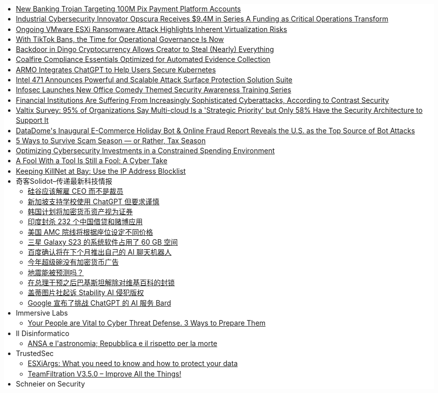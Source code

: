   - [New Banking Trojan Targeting 100M Pix Payment Platform Accounts](https://www.darkreading.com/risk/new-bank-trojan-targeting-100m-pix-payment-platform-accounts)
  - [Industrial Cybersecurity Innovator Opscura Receives $9.4M in Series A Funding as Critical Operations Transform](https://www.darkreading.com/ics-ot/industrial-cybersecurity-innovator-opscura-receives-9-4m-in-series-a-funding-as-critical-operations-transform)
  - [Ongoing VMware ESXi Ransomware Attack Highlights Inherent Virtualization Risks](https://www.darkreading.com/cloud/ongoing-vmware-esxi-ransomware-attack-virtualization-risks)
  - [With TikTok Bans, the Time for Operational Governance Is Now](https://www.darkreading.com/operations/with-tiktok-bans-the-time-for-operational-governance-is-now)
  - [Backdoor in Dingo Cryptocurrency Allows Creator to Steal (Nearly) Everything](https://www.darkreading.com/risk/backdoor-dingo-cryptocurrency-allows-creator-steal-nearly-everything)
  - [Coalfire Compliance Essentials Optimized for Automated Evidence Collection](https://www.darkreading.com/risk/coalfire-compliance-essentials-optimized-for-automated-evidence-collection)
  - [ARMO Integrates ChatGPT to Help Users Secure Kubernetes](https://www.darkreading.com/application-security/armo-integrates-chatgpt-to-help-users-secure-kubernetes)
  - [Intel 471 Announces Powerful and Scalable Attack Surface Protection Solution Suite](https://www.darkreading.com/attacks-breaches/intel-471-announces-powerful-and-scalable-attack-surface-protection-solution-suite)
  - [Infosec Launches New Office Comedy Themed Security Awareness Training Series](https://www.darkreading.com/remote-workforce/infosec-launches-new-office-comedy-themed-security-awareness-training-series)
  - [Financial Institutions Are Suffering From Increasingly Sophisticated Cyberattacks, According to Contrast Security](https://www.darkreading.com/attacks-breaches/financial-institutions-are-suffering-from-increasingly-sophisticated-cyberattacks-according-to-contrast-security)
  - [Valtix Survey: 95% of Organizations Say Multi-cloud Is a 'Strategic Priority' but Only 58% Have the Security Architecture to Support It](https://www.darkreading.com/cloud/valtix-survey-95-of-organizations-say-multi-cloud-is-a-strategic-priority-but-only-58-have-the-security-architecture-to-support-it)
  - [DataDome's Inaugural E-Commerce Holiday Bot & Online Fraud Report Reveals the U.S. as the Top Source of Bot Attacks](https://www.darkreading.com/attacks-breaches/datadome-s-inaugural-e-commerce-holiday-bot-online-fraud-report-reveals-the-u-s-as-the-top-source-of-bot-attacks)
  - [5 Ways to Survive Scam Season — or Rather, Tax Season](https://www.darkreading.com/edge-articles/5-ways-to-survive-scam-season-or-rather-tax-season)
  - [Optimizing Cybersecurity Investments in a Constrained Spending Environment](https://www.darkreading.com/operations/optimizing-cybersecurity-investments-in-a-constrained-spending-environment)
  - [A Fool With a Tool Is Still a Fool: A Cyber Take](https://www.darkreading.com/zscaler/a-fool-with-a-tool-is-still-a-fool-a-cyber-take)
  - [Keeping KillNet at Bay: Use the IP Address Blocklist](https://www.darkreading.com/dr-tech/keeping-killnet-at-bay-use-the-ip-address-blocklist)
- 奇客Solidot–传递最新科技情报
  - [硅谷应该解雇 CEO 而不是裁员](https://www.solidot.org/story?sid=74070)
  - [新加坡支持学校使用 ChatGPT 但要求谨慎](https://www.solidot.org/story?sid=74069)
  - [韩国计划将加密货币资产视为证券](https://www.solidot.org/story?sid=74068)
  - [印度封杀 232 个中国借贷和赌博应用](https://www.solidot.org/story?sid=74067)
  - [美国 AMC 院线将根据座位设定不同价格](https://www.solidot.org/story?sid=74066)
  - [三星 Galaxy S23 的系统软件占用了 60 GB 空间](https://www.solidot.org/story?sid=74065)
  - [百度确认将在下个月推出自己的 AI 聊天机器人](https://www.solidot.org/story?sid=74064)
  - [今年超级碗没有加密货币广告](https://www.solidot.org/story?sid=74063)
  - [地震能被预测吗？](https://www.solidot.org/story?sid=74062)
  - [在总理干预之后巴基斯坦解除对维基百科的封锁](https://www.solidot.org/story?sid=74061)
  - [盖蒂图片社起诉 Stability AI 侵犯版权](https://www.solidot.org/story?sid=74060)
  - [Google 宣布了挑战 ChatGPT 的 AI 服务 Bard](https://www.solidot.org/story?sid=74059)
- Immersive Labs
  - [Your People are Vital to Cyber Threat Defense. 3 Ways to Prepare Them](https://www.immersivelabs.com/blog/your-people-are-vital-to-cyber-threat-defense-3-ways-to-prepare-them/)
- Il Disinformatico
  - [ANSA e l'astronomia; Repubblica e il rispetto per la morte](http://attivissimo.blogspot.com/2023/02/ansa-e-lastronomia-repubblica-e-il.html)
- TrustedSec
  - [ESXiArgs: What you need to know and how to protect your data](https://www.trustedsec.com/blog/esxiargs-what-you-need-to-know-and-how-to-protect-your-data/)
  - [TeamFiltration V3.5.0 – Improve All the Things!](https://www.trustedsec.com/blog/teamfiltration-v3-5-0-improve-all-the-things/)
- Schneier on Security